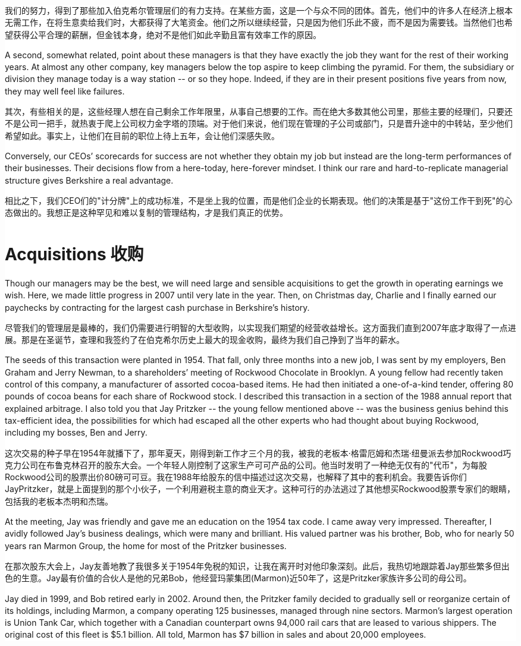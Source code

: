 我们的努力，得到了那些加入伯克希尔管理层们的有力支持。在某些方面，这是一个与众不同的团体。首先，他们中的许多人在经济上根本无需工作，在将生意卖给我们时，大都获得了大笔资金。他们之所以继续经营，只是因为他们乐此不疲，而不是因为需要钱。当然他们也希望获得公平合理的薪酬，但金钱本身，绝对不是他们如此辛勤且富有效率工作的原因。

A second, somewhat related, point about these managers is that they have exactly the job they want for the rest of their working years. At almost any other company, key managers below the top aspire to keep climbing the pyramid. For them, the subsidiary or division they manage today is a way station -- or so they hope. Indeed, if they are in their present positions five years from now, they may well feel like failures.

其次，有些相关的是，这些经理人想在自己剩余工作年限里，从事自己想要的工作。而在绝大多数其他公司里，那些主要的经理们，只要还不是公司一把手，就热衷于爬上公司权力金字塔的顶端。对于他们来说，他们现在管理的子公司或部门，只是晋升途中的中转站，至少他们希望如此。事实上，让他们在目前的职位上待上五年，会让他们深感失败。

Conversely, our CEOs’ scorecards for success are not whether they obtain my job but instead are the long-term performances of their businesses. Their decisions flow from a here-today, here-forever mindset. I think our rare and hard-to-replicate managerial structure gives Berkshire a real advantage.

相比之下，我们CEO们的"计分牌"上的成功标准，不是坐上我的位置，而是他们企业的长期表现。他们的决策是基于"这份工作干到死"的心态做出的。我想正是这种罕见和难以复制的管理结构，才是我们真正的优势。

# Acquisitions 收购

Though our managers may be the best, we will need large and sensible acquisitions to get the growth in operating earnings we wish. Here, we made little progress in 2007 until very late in the year. Then, on Christmas day, Charlie and I finally earned our paychecks by contracting for the largest cash purchase in Berkshire’s history.

尽管我们的管理层是最棒的，我们仍需要进行明智的大型收购，以实现我们期望的经营收益增长。这方面我们直到2007年底才取得了一点进展。那是在圣诞节，查理和我签约了在伯克希尔历史上最大的现金收购，最终为我们自己挣到了当年的薪水。

The seeds of this transaction were planted in 1954. That fall, only three months into a new job, I was sent by my employers, Ben Graham and Jerry Newman, to a shareholders’ meeting of Rockwood Chocolate in Brooklyn. A young fellow had recently taken control of this company, a manufacturer of assorted cocoa-based items. He had then initiated a one-of-a-kind tender, offering 80 pounds of cocoa beans for each share of Rockwood stock. I described this transaction in a section of the 1988 annual report that explained arbitrage. I also told you that Jay Pritzker -- the young fellow mentioned above -- was the business genius behind this tax-efficient idea, the possibilities for which had escaped all the other experts who had thought about buying Rockwood, including my bosses, Ben and Jerry.

这次交易的种子早在1954年就播下了，那年夏天，刚得到新工作才三个月的我，被我的老板本·格雷厄姆和杰瑞·纽曼派去参加Rockwood巧克力公司在布鲁克林召开的股东大会。一个年轻人刚控制了这家生产可可产品的公司。他当时发明了一种绝无仅有的"代币"，为每股Rockwood公司的股票出价80磅可可豆。我在1988年给股东的信中描述过这次交易，也解释了其中的套利机会。我要告诉你们JayPritzker，就是上面提到的那个小伙子，一个利用避税主意的商业天才。这种可行的办法逃过了其他想买Rockwood股票专家们的眼睛，包括我的老板本杰明和杰瑞。

At the meeting, Jay was friendly and gave me an education on the 1954 tax code. I came away very impressed. Thereafter, I avidly followed Jay’s business dealings, which were many and brilliant. His valued partner was his brother, Bob, who for nearly 50 years ran Marmon Group, the home for most of the Pritzker businesses.

在那次股东大会上，Jay友善地教了我很多关于1954年免税的知识，让我在离开时对他印象深刻。此后，我热切地跟踪着Jay那些繁多但出色的生意。Jay最有价值的合伙人是他的兄弟Bob，他经营玛蒙集团(Marmon)近50年了，这是Pritzker家族许多公司的母公司。

Jay died in 1999, and Bob retired early in 2002. Around then, the Pritzker family decided to gradually sell or reorganize certain of its holdings, including Marmon, a company operating 125 businesses, managed through nine sectors. Marmon’s largest operation is Union Tank Car, which together with a Canadian counterpart owns 94,000 rail cars that are leased to various shippers. The original cost of this fleet is $5.1 billion. All told, Marmon has $7 billion in sales and about 20,000 employees.
